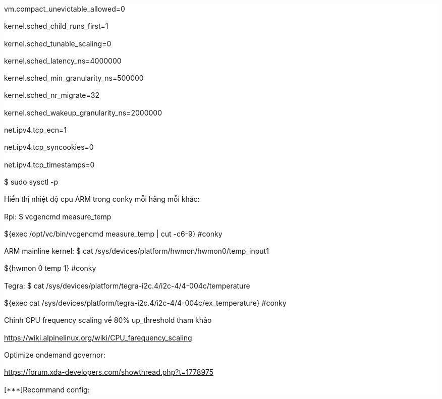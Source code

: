 vm.compact_unevictable_allowed=0



kernel.sched_child_runs_first=1

kernel.sched_tunable_scaling=0

kernel.sched_latency_ns=4000000

kernel.sched_min_granularity_ns=500000

kernel.sched_nr_migrate=32

kernel.sched_wakeup_granularity_ns=2000000

net.ipv4.tcp_ecn=1

net.ipv4.tcp_syncookies=0

net.ipv4.tcp_timestamps=0



$ sudo sysctl -p



Hiển thị nhiệt độ cpu ARM trong conky mỗi hãng mỗi khác:



Rpi: $ vcgencmd measure_temp



${exec /opt/vc/bin/vcgencmd measure_temp | cut -c6-9} #conky



ARM mainline kernel: $ cat /sys/devices/platform/hwmon/hwmon0/temp_input1



${hwmon 0 temp 1} #conky



Tegra: $ cat /sys/devices/platform/tegra-i2c.4/i2c-4/4-004c/temperature



${exec cat /sys/devices/platform/tegra-i2c.4/i2c-4/4-004c/ex_temperature} #conky



Chỉnh CPU frequency scaling về 80% up_threshold tham khảo

https://wiki.alpinelinux.org/wiki/CPU_farequency_scaling



Optimize ondemand governor:



https://forum.xda-developers.com/showthread.php?t=1778975



[***]Recommand config:


